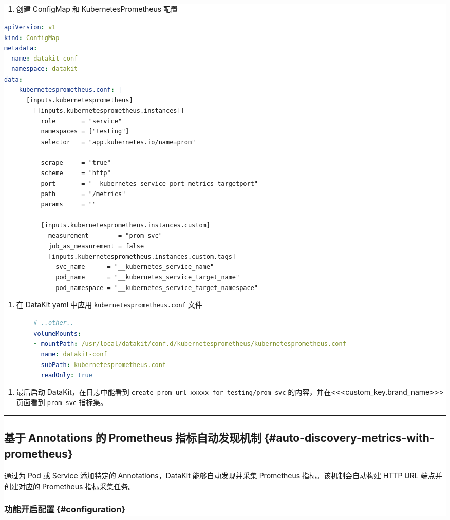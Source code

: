 1. 创建 ConfigMap 和 KubernetesPrometheus 配置

```yaml
apiVersion: v1
kind: ConfigMap
metadata:
  name: datakit-conf
  namespace: datakit
data:
    kubernetesprometheus.conf: |-
      [inputs.kubernetesprometheus]
        [[inputs.kubernetesprometheus.instances]]
          role       = "service"
          namespaces = ["testing"]
          selector   = "app.kubernetes.io/name=prom"

          scrape     = "true"
          scheme     = "http"
          port       = "__kubernetes_service_port_metrics_targetport"
          path       = "/metrics"
          params     = ""

          [inputs.kubernetesprometheus.instances.custom]
            measurement        = "prom-svc"
            job_as_measurement = false
            [inputs.kubernetesprometheus.instances.custom.tags]
              svc_name      = "__kubernetes_service_name"
              pod_name      = "__kubernetes_service_target_name"
              pod_namespace = "__kubernetes_service_target_namespace"
```

1. 在 DataKit yaml 中应用 `kubernetesprometheus.conf` 文件

``` yaml
        # ..other..
        volumeMounts:
        - mountPath: /usr/local/datakit/conf.d/kubernetesprometheus/kubernetesprometheus.conf
          name: datakit-conf
          subPath: kubernetesprometheus.conf
          readOnly: true
```

1. 最后启动 DataKit，在日志中能看到 `create prom url xxxxx for testing/prom-svc` 的内容，并在<<<custom_key.brand_name>>>页面看到 `prom-svc` 指标集。

---

## 基于 Annotations 的 Prometheus 指标自动发现机制 {#auto-discovery-metrics-with-prometheus}

通过为 Pod 或 Service 添加特定的 Annotations，DataKit 能够自动发现并采集 Prometheus 指标。该机制会自动构建 HTTP URL 端点并创建对应的 Prometheus 指标采集任务。

### 功能开启配置 {#configuration}
